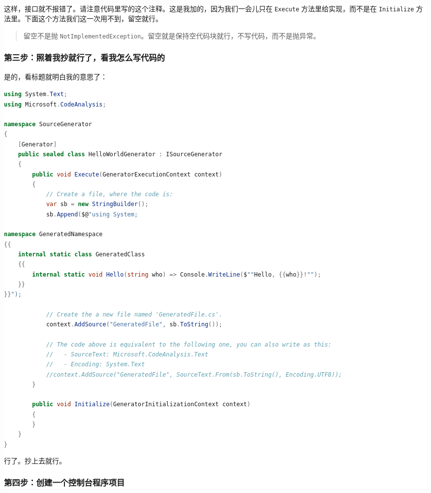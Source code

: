这样，接口就不报错了。请注意代码里写的这个注释。这是我加的，因为我们一会儿只在 `Execute` 方法里给实现，而不是在 `Initialize` 方法里。下面这个方法我们这一次用不到，留空就行。

> 留空不是抛 `NotImplementedException`。留空就是保持空代码块就行，不写代码，而不是抛异常。



### 第三步：照着我抄就行了，看我怎么写代码的

是的，看标题就明白我的意思了：

```csharp
using System.Text;
using Microsoft.CodeAnalysis;

namespace SourceGenerator
{
    [Generator]
    public sealed class HelloWorldGenerator : ISourceGenerator
    {
        public void Execute(GeneratorExecutionContext context)
        {
            // Create a file, where the code is:
            var sb = new StringBuilder();
            sb.Append($@"using System;

namespace GeneratedNamespace
{{
    internal static class GeneratedClass
    {{
        internal static void Hello(string who) => Console.WriteLine($""Hello, {{who}}!"");
    }}
}}");

            // Create the a new file named 'GeneratedFile.cs'.
            context.AddSource("GeneratedFile", sb.ToString());

            // The code above is equivalent to the following one, you can also write as this:
            //   - SourceText: Microsoft.CodeAnalysis.Text
            //   - Encoding: System.Text
            //context.AddSource("GeneratedFile", SourceText.From(sb.ToString(), Encoding.UTF8));
        }

        public void Initialize(GeneratorInitializationContext context)
        {
        }
    }
}
```

行了。抄上去就行。



### 第四步：创建一个控制台程序项目
